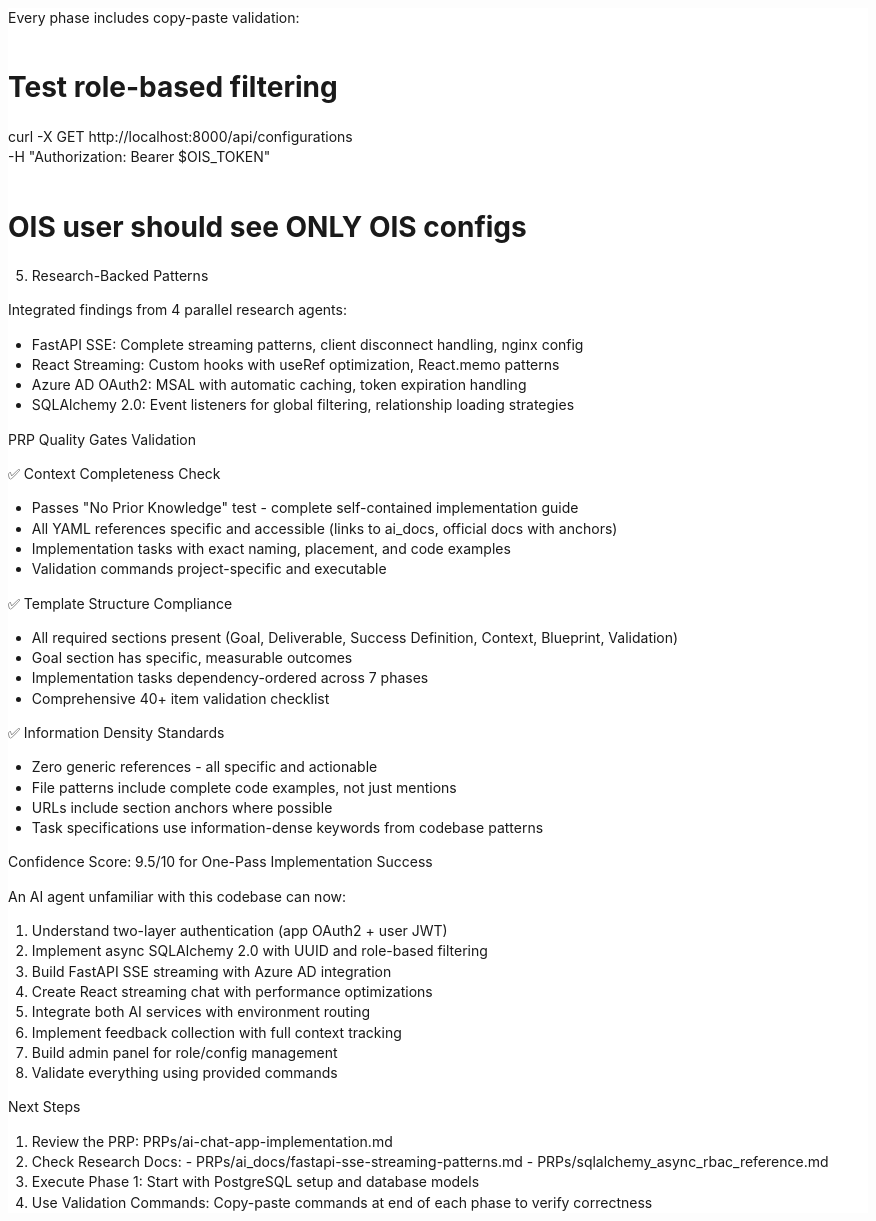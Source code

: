   Every phase includes copy-paste validation:
  # Test role-based filtering
  curl -X GET http://localhost:8000/api/configurations \
    -H "Authorization: Bearer $OIS_TOKEN"
  # OIS user should see ONLY OIS configs

  5. Research-Backed Patterns

  Integrated findings from 4 parallel research agents:
  - FastAPI SSE: Complete streaming patterns, client disconnect handling, nginx config
  - React Streaming: Custom hooks with useRef optimization, React.memo patterns
  - Azure AD OAuth2: MSAL with automatic caching, token expiration handling
  - SQLAlchemy 2.0: Event listeners for global filtering, relationship loading strategies

  PRP Quality Gates Validation

  ✅ Context Completeness Check
  - Passes "No Prior Knowledge" test - complete self-contained implementation guide
  - All YAML references specific and accessible (links to ai_docs, official docs with anchors)
  - Implementation tasks with exact naming, placement, and code examples
  - Validation commands project-specific and executable

  ✅ Template Structure Compliance
  - All required sections present (Goal, Deliverable, Success Definition, Context, Blueprint,
  Validation)
  - Goal section has specific, measurable outcomes
  - Implementation tasks dependency-ordered across 7 phases
  - Comprehensive 40+ item validation checklist

  ✅ Information Density Standards
  - Zero generic references - all specific and actionable
  - File patterns include complete code examples, not just mentions
  - URLs include section anchors where possible
  - Task specifications use information-dense keywords from codebase patterns

  Confidence Score: 9.5/10 for One-Pass Implementation Success

  An AI agent unfamiliar with this codebase can now:
  1. Understand two-layer authentication (app OAuth2 + user JWT)
  2. Implement async SQLAlchemy 2.0 with UUID and role-based filtering
  3. Build FastAPI SSE streaming with Azure AD integration
  4. Create React streaming chat with performance optimizations
  5. Integrate both AI services with environment routing
  6. Implement feedback collection with full context tracking
  7. Build admin panel for role/config management
  8. Validate everything using provided commands

  Next Steps

  1. Review the PRP: PRPs/ai-chat-app-implementation.md
  2. Check Research Docs:
    - PRPs/ai_docs/fastapi-sse-streaming-patterns.md
    - PRPs/sqlalchemy_async_rbac_reference.md
  3. Execute Phase 1: Start with PostgreSQL setup and database models
  4. Use Validation Commands: Copy-paste commands at end of each phase to verify correctness
